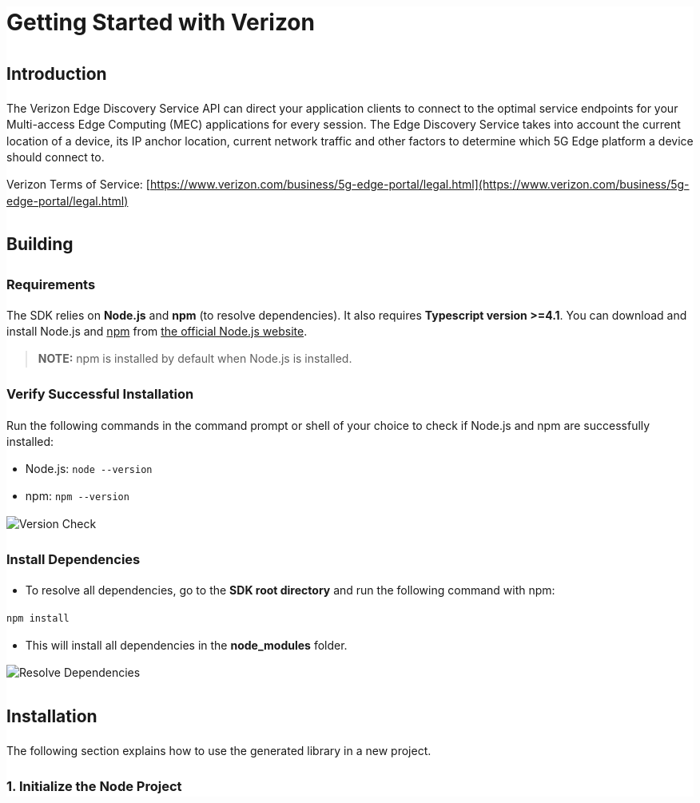 
# Getting Started with Verizon

## Introduction

The Verizon Edge Discovery Service API can direct your application clients to connect to the optimal service endpoints for your Multi-access Edge Computing (MEC) applications for every session. The Edge Discovery Service takes into account the current location of a device, its IP anchor location, current network traffic and other factors to determine which 5G Edge platform a device should connect to.

Verizon Terms of Service: [https://www.verizon.com/business/5g-edge-portal/legal.html](https://www.verizon.com/business/5g-edge-portal/legal.html)

## Building

### Requirements

The SDK relies on **Node.js** and **npm** (to resolve dependencies). It also requires **Typescript version >=4.1**. You can download and install Node.js and [npm](https://www.npmjs.com/) from [the official Node.js website](https://nodejs.org/en/download/).

> **NOTE:** npm is installed by default when Node.js is installed.

### Verify Successful Installation

Run the following commands in the command prompt or shell of your choice to check if Node.js and npm are successfully installed:

* Node.js: `node --version`

* npm: `npm --version`

![Version Check](https://apidocs.io/illustration/typescript?workspaceFolder=Verizon&step=versionCheck)

### Install Dependencies

- To resolve all dependencies, go to the **SDK root directory** and run the following command with npm:

```bash
npm install
```

- This will install all dependencies in the **node_modules** folder.

![Resolve Dependencies](https://apidocs.io/illustration/typescript?workspaceFolder=Verizon&workspaceName=verizonlib&step=resolveDependency)

## Installation

The following section explains how to use the generated library in a new project.

### 1. Initialize the Node Project
